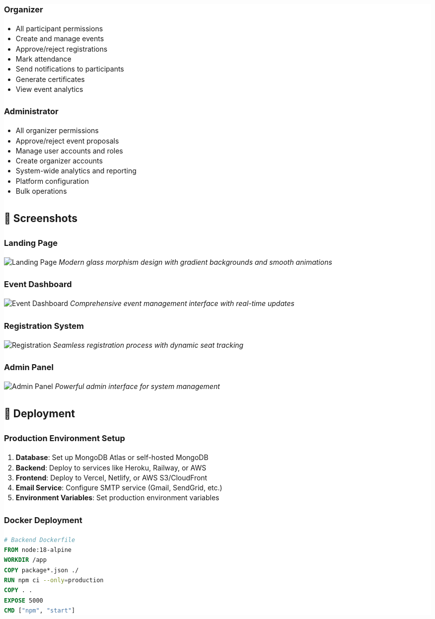 ### Organizer
- All participant permissions
- Create and manage events
- Approve/reject registrations
- Mark attendance
- Send notifications to participants
- Generate certificates
- View event analytics

### Administrator
- All organizer permissions
- Approve/reject event proposals
- Manage user accounts and roles
- Create organizer accounts
- System-wide analytics and reporting
- Platform configuration
- Bulk operations

## 📸 Screenshots

### Landing Page
![Landing Page](screenshots/landing-page.png)
*Modern glass morphism design with gradient backgrounds and smooth animations*

### Event Dashboard
![Event Dashboard](screenshots/event-dashboard.png)
*Comprehensive event management interface with real-time updates*

### Registration System
![Registration](screenshots/registration.png)
*Seamless registration process with dynamic seat tracking*

### Admin Panel
![Admin Panel](screenshots/admin-panel.png)
*Powerful admin interface for system management*

## 🚀 Deployment

### Production Environment Setup
1. **Database**: Set up MongoDB Atlas or self-hosted MongoDB
2. **Backend**: Deploy to services like Heroku, Railway, or AWS
3. **Frontend**: Deploy to Vercel, Netlify, or AWS S3/CloudFront
4. **Email Service**: Configure SMTP service (Gmail, SendGrid, etc.)
5. **Environment Variables**: Set production environment variables

### Docker Deployment
```dockerfile
# Backend Dockerfile
FROM node:18-alpine
WORKDIR /app
COPY package*.json ./
RUN npm ci --only=production
COPY . .
EXPOSE 5000
CMD ["npm", "start"]
```
